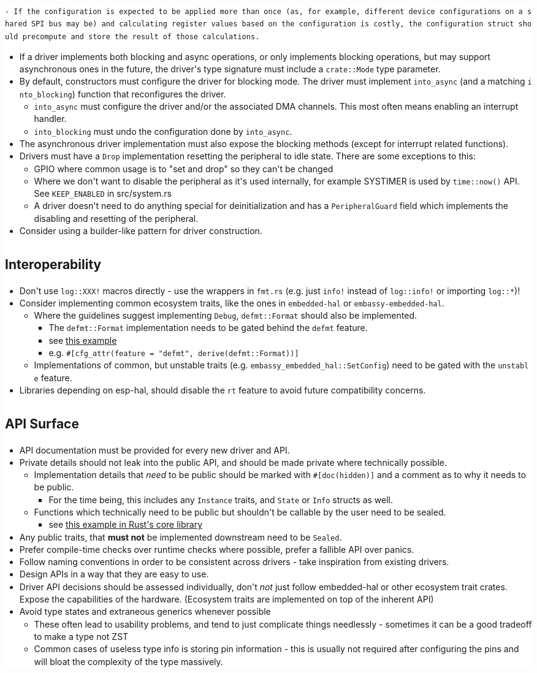     - If the configuration is expected to be applied more than once (as, for example, different device configurations on a shared SPI bus may be) and calculating register values based on the configuration is costly, the configuration struct should precompute and store the result of those calculations.
- If a driver implements both blocking and async operations, or only implements blocking operations, but may support asynchronous ones in the future, the driver's type signature must include a `crate::Mode` type parameter.
- By default, constructors must configure the driver for blocking mode. The driver must implement `into_async` (and a matching `into_blocking`) function that reconfigures the driver.
  - `into_async` must configure the driver and/or the associated DMA channels. This most often means enabling an interrupt handler.
  - `into_blocking` must undo the configuration done by `into_async`.
- The asynchronous driver implementation must also expose the blocking methods (except for interrupt related functions).
- Drivers must have a `Drop` implementation resetting the peripheral to idle state. There are some exceptions to this:
  - GPIO where common usage is to "set and drop" so they can't be changed
  - Where we don't want to disable the peripheral as it's used internally, for example SYSTIMER is used by `time::now()` API. See `KEEP_ENABLED` in src/system.rs
  - A driver doesn't need to do anything special for deinitialization and has a `PeripheralGuard` field which implements the disabling and resetting of the peripheral.
- Consider using a builder-like pattern for driver construction.

## Interoperability

- Don't use `log::XXX!` macros directly - use the wrappers in `fmt.rs` (e.g. just `info!` instead of `log::info!` or importing `log::*`)!
- Consider implementing common ecosystem traits, like the ones in `embedded-hal` or `embassy-embedded-hal`.
  - Where the guidelines suggest implementing `Debug`, `defmt::Format` should also be implemented.
    - The `defmt::Format` implementation needs to be gated behind the `defmt` feature.
    - see [this example](https://github.com/esp-rs/esp-hal/blob/df2b7bd8472cc1d18db0d9441156575570f59bb3/esp-hal/src/spi/mod.rs#L15)
    - e.g. `#[cfg_attr(feature = "defmt", derive(defmt::Format))]`
  - Implementations of common, but unstable traits (e.g. `embassy_embedded_hal::SetConfig`) need to be gated with the `unstable` feature.
- Libraries depending on esp-hal, should disable the `rt` feature to avoid future compatibility concerns.

## API Surface

- API documentation must be provided for every new driver and API.
- Private details should not leak into the public API, and should be made private where technically possible.
  - Implementation details that _need_ to be public should be marked with `#[doc(hidden)]` and a comment as to why it needs to be public.
    - For the time being, this includes any `Instance` traits, and `State` or `Info` structs as well.
  - Functions which technically need to be public but shouldn't be callable by the user need to be sealed.
    - see [this example in Rust's core library](https://github.com/rust-lang/rust/blob/044a28a4091f2e1a5883f7fa990223f8b200a2cd/library/core/src/error.rs#L89-L100)
- Any public traits, that **must not** be implemented downstream need to be `Sealed`.
- Prefer compile-time checks over runtime checks where possible, prefer a fallible API over panics.
- Follow naming conventions in order to be consistent across drivers - take inspiration from existing drivers.
- Design APIs in a way that they are easy to use.
- Driver API decisions should be assessed individually, don't _not_ just follow embedded-hal or other ecosystem trait crates. Expose the capabilities of the hardware. (Ecosystem traits are implemented on top of the inherent API)
- Avoid type states and extraneous generics whenever possible
  - These often lead to usability problems, and tend to just complicate things needlessly - sometimes it can be a good tradeoff to make a type not ZST
  - Common cases of useless type info is storing pin information - this is usually not required after configuring the pins and will bloat the complexity of the type massively.